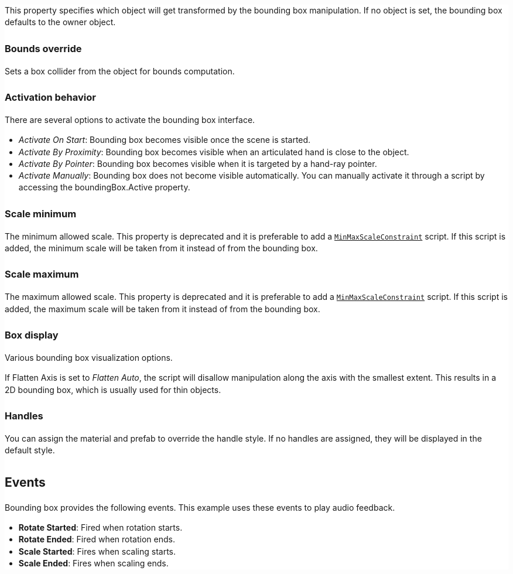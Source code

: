 This property specifies which object will get transformed by the bounding box manipulation. If no object is set, the bounding box defaults to the owner object.

### Bounds override

Sets a box collider from the object for bounds computation.

### Activation behavior

There are several options to activate the bounding box interface.

* *Activate On Start*: Bounding box becomes visible once the scene is started.
* *Activate By Proximity*: Bounding box becomes visible when an articulated hand is close to the object.
* *Activate By Pointer*: Bounding box becomes visible when it is targeted by a hand-ray pointer.
* *Activate Manually*: Bounding box does not become visible automatically. You can manually activate it through a script by accessing the boundingBox.Active property.

### Scale minimum

The minimum allowed scale. This property is deprecated and it is preferable to add a [`MinMaxScaleConstraint`](xref:Microsoft.MixedReality.Toolkit.UI.MinMaxScaleConstraint) script. If this script is added, the minimum scale will be taken from it instead of from the bounding box.

### Scale maximum

The maximum allowed scale. This property is deprecated and it is preferable to add a [`MinMaxScaleConstraint`](xref:Microsoft.MixedReality.Toolkit.UI.MinMaxScaleConstraint) script. If this script is added, the maximum scale will be taken from it instead of from the bounding box.

### Box display

Various bounding box visualization options.

If Flatten Axis is set to *Flatten Auto*, the script will disallow manipulation along the axis with the smallest extent. This results in a 2D bounding box, which is usually used for thin objects.

### Handles

You can assign the material and prefab to override the handle style. If no handles are assigned, they will be displayed in the default style.

## Events

Bounding box provides the following events. This example uses these events to play audio feedback.

* **Rotate Started**: Fired when rotation starts.
* **Rotate Ended**: Fired when rotation ends.
* **Scale Started**: Fires when scaling starts.
* **Scale Ended**: Fires when scaling ends.

